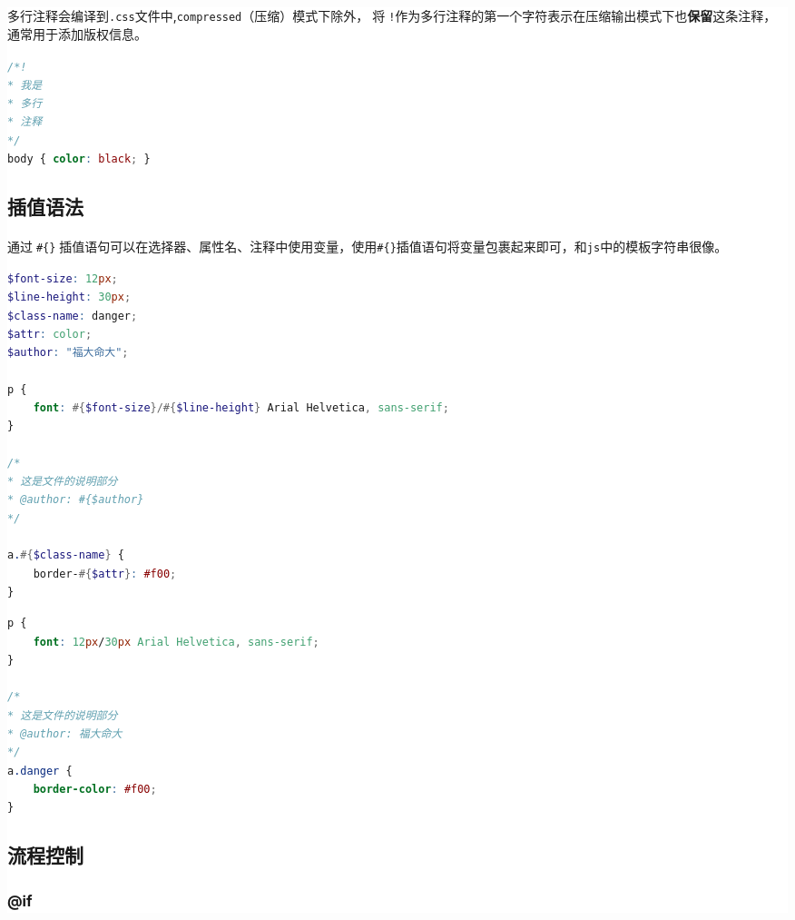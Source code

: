 多行注释会编译到`.css`文件中,`compressed`（压缩）模式下除外， 将 `!`作为多行注释的第一个字符表示在压缩输出模式下也**保留**这条注释，通常用于添加版权信息。

```scss
/*!
* 我是
* 多行
* 注释
*/
body { color: black; }
```

## 插值语法

通过 `#{}` 插值语句可以在选择器、属性名、注释中使用变量，使用`#{}`插值语句将变量包裹起来即可，和`js`中的模板字符串很像。

```scss
$font-size: 12px;
$line-height: 30px;
$class-name: danger;
$attr: color;
$author: "福大命大";
 
p {
    font: #{$font-size}/#{$line-height} Arial Helvetica, sans-serif;
}
 
/* 
* 这是文件的说明部分
* @author: #{$author}
*/
 
a.#{$class-name} {
    border-#{$attr}: #f00;
}
```

```css
p {
    font: 12px/30px Arial Helvetica, sans-serif;
}
 
/* 
* 这是文件的说明部分
* @author: 福大命大
*/
a.danger {
    border-color: #f00;
}
```

## 流程控制

### @if
